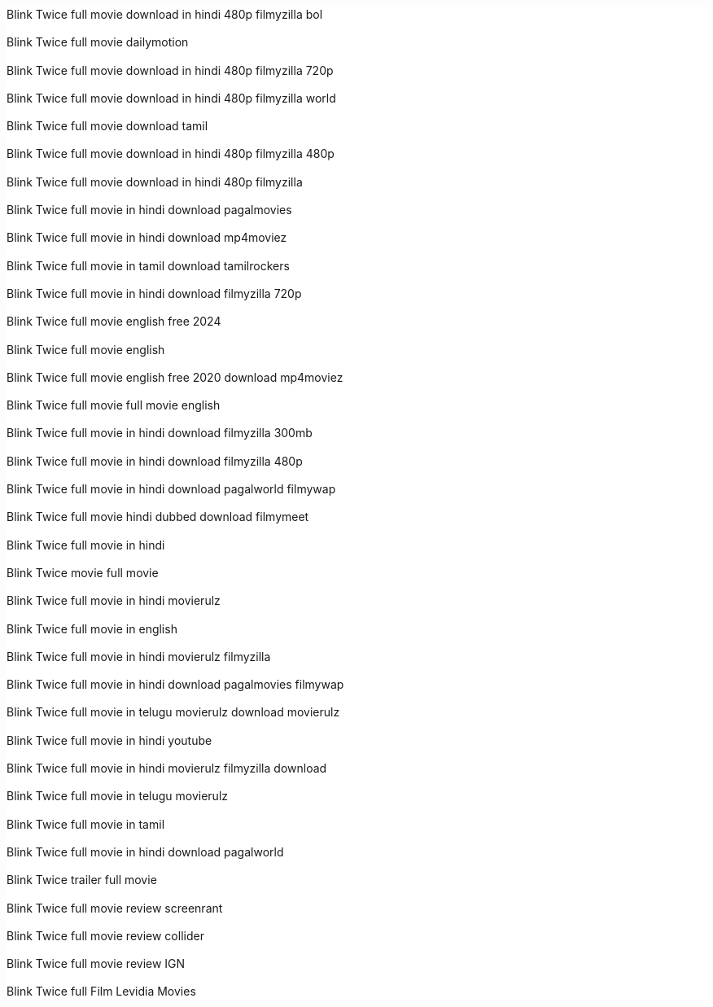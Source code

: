 Blink Twice full movie download in hindi 480p filmyzilla bol

Blink Twice full movie dailymotion

Blink Twice full movie download in hindi 480p filmyzilla 720p

Blink Twice full movie download in hindi 480p filmyzilla world

Blink Twice full movie download tamil

Blink Twice full movie download in hindi 480p filmyzilla 480p

Blink Twice full movie download in hindi 480p filmyzilla

Blink Twice full movie in hindi download pagalmovies

Blink Twice full movie in hindi download mp4moviez

Blink Twice full movie in tamil download tamilrockers

Blink Twice full movie in hindi download filmyzilla 720p

Blink Twice full movie english free 2024

Blink Twice full movie english

Blink Twice full movie english free 2020 download mp4moviez

Blink Twice full movie full movie english

Blink Twice full movie in hindi download filmyzilla 300mb

Blink Twice full movie in hindi download filmyzilla 480p

Blink Twice full movie in hindi download pagalworld filmywap

Blink Twice full movie hindi dubbed download filmymeet

Blink Twice full movie in hindi

Blink Twice movie full movie

Blink Twice full movie in hindi movierulz

Blink Twice full movie in english

Blink Twice full movie in hindi movierulz filmyzilla

Blink Twice full movie in hindi download pagalmovies filmywap

Blink Twice full movie in telugu movierulz download movierulz

Blink Twice full movie in hindi youtube

Blink Twice full movie in hindi movierulz filmyzilla download

Blink Twice full movie in telugu movierulz

Blink Twice full movie in tamil

Blink Twice full movie in hindi download pagalworld

Blink Twice trailer full movie

Blink Twice full movie review screenrant

Blink Twice full movie review collider

Blink Twice full movie review IGN

Blink Twice full Film Levidia Movies
